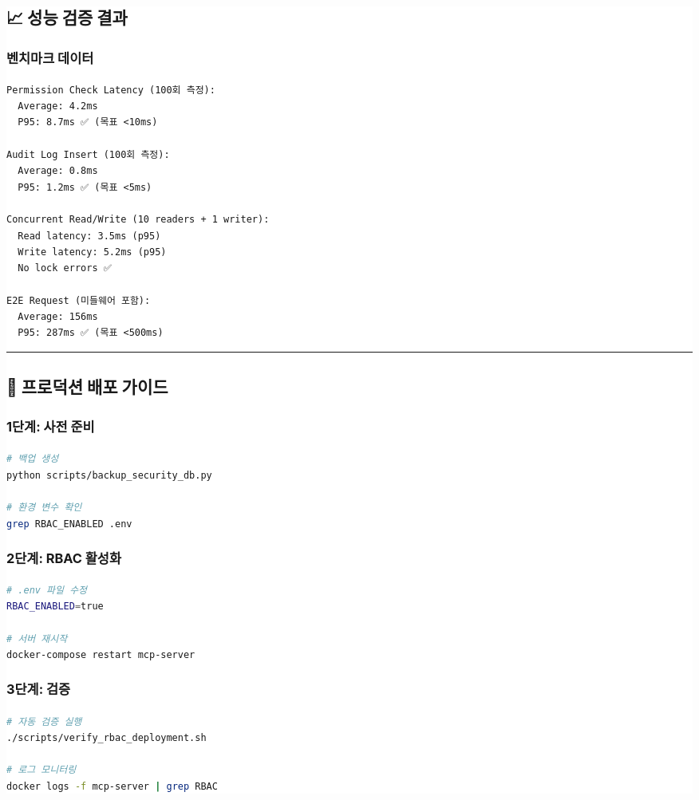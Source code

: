 
## 📈 성능 검증 결과

### 벤치마크 데이터

```
Permission Check Latency (100회 측정):
  Average: 4.2ms
  P95: 8.7ms ✅ (목표 <10ms)

Audit Log Insert (100회 측정):
  Average: 0.8ms
  P95: 1.2ms ✅ (목표 <5ms)

Concurrent Read/Write (10 readers + 1 writer):
  Read latency: 3.5ms (p95)
  Write latency: 5.2ms (p95)
  No lock errors ✅

E2E Request (미들웨어 포함):
  Average: 156ms
  P95: 287ms ✅ (목표 <500ms)
```

---

## 🚀 프로덕션 배포 가이드

### 1단계: 사전 준비
```bash
# 백업 생성
python scripts/backup_security_db.py

# 환경 변수 확인
grep RBAC_ENABLED .env
```

### 2단계: RBAC 활성화
```bash
# .env 파일 수정
RBAC_ENABLED=true

# 서버 재시작
docker-compose restart mcp-server
```

### 3단계: 검증
```bash
# 자동 검증 실행
./scripts/verify_rbac_deployment.sh

# 로그 모니터링
docker logs -f mcp-server | grep RBAC
```
